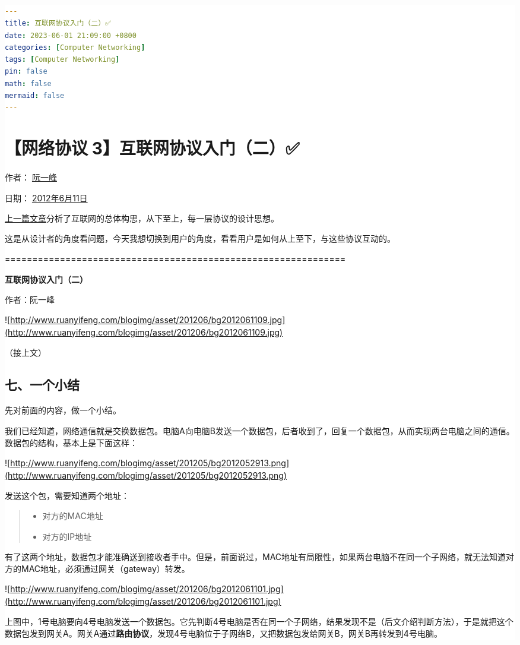 ```yaml
---
title: 互联网协议入门（二）✅
date: 2023-06-01 21:09:00 +0800
categories: [Computer Networking]
tags: [Computer Networking]
pin: false
math: false
mermaid: false
---
```


# 【网络协议 3】互联网协议入门（二）✅

作者： [阮一峰](http://www.ruanyifeng.com/)

日期： [2012年6月11日](http://www.ruanyifeng.com/blog/2012/06/)

[上一篇文章](http://www.ruanyifeng.com/blog/2012/05/internet_protocol_suite_part_i.html)分析了互联网的总体构思，从下至上，每一层协议的设计思想。

这是从设计者的角度看问题，今天我想切换到用户的角度，看看用户是如何从上至下，与这些协议互动的。

==============================================================

**互联网协议入门（二）**

作者：阮一峰

![http://www.ruanyifeng.com/blogimg/asset/201206/bg2012061109.jpg](http://www.ruanyifeng.com/blogimg/asset/201206/bg2012061109.jpg)

（接上文）

## **七、一个小结**

先对前面的内容，做一个小结。

我们已经知道，网络通信就是交换数据包。电脑A向电脑B发送一个数据包，后者收到了，回复一个数据包，从而实现两台电脑之间的通信。数据包的结构，基本上是下面这样：

![http://www.ruanyifeng.com/blogimg/asset/201205/bg2012052913.png](http://www.ruanyifeng.com/blogimg/asset/201205/bg2012052913.png)

发送这个包，需要知道两个地址：

> * 对方的MAC地址
> 
> 
> * 对方的IP地址
> 

有了这两个地址，数据包才能准确送到接收者手中。但是，前面说过，MAC地址有局限性，如果两台电脑不在同一个子网络，就无法知道对方的MAC地址，必须通过网关（gateway）转发。

![http://www.ruanyifeng.com/blogimg/asset/201206/bg2012061101.jpg](http://www.ruanyifeng.com/blogimg/asset/201206/bg2012061101.jpg)

上图中，1号电脑要向4号电脑发送一个数据包。它先判断4号电脑是否在同一个子网络，结果发现不是（后文介绍判断方法），于是就把这个数据包发到网关A。网关A通过**路由协议**，发现4号电脑位于子网络B，又把数据包发给网关B，网关B再转发到4号电脑。
